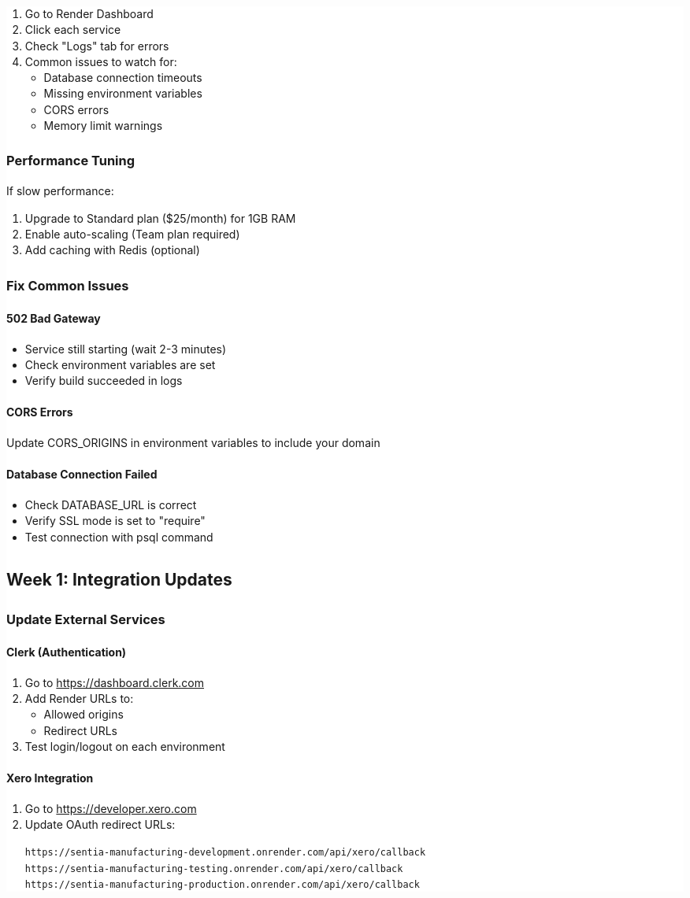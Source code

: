 1. Go to Render Dashboard
2. Click each service
3. Check "Logs" tab for errors
4. Common issues to watch for:
   - Database connection timeouts
   - Missing environment variables
   - CORS errors
   - Memory limit warnings

### Performance Tuning

If slow performance:

1. Upgrade to Standard plan ($25/month) for 1GB RAM
2. Enable auto-scaling (Team plan required)
3. Add caching with Redis (optional)

### Fix Common Issues

#### 502 Bad Gateway

- Service still starting (wait 2-3 minutes)
- Check environment variables are set
- Verify build succeeded in logs

#### CORS Errors

Update CORS_ORIGINS in environment variables to include your domain

#### Database Connection Failed

- Check DATABASE_URL is correct
- Verify SSL mode is set to "require"
- Test connection with psql command

## Week 1: Integration Updates

### Update External Services

#### Clerk (Authentication)

1. Go to https://dashboard.clerk.com
2. Add Render URLs to:
   - Allowed origins
   - Redirect URLs
3. Test login/logout on each environment

#### Xero Integration

1. Go to https://developer.xero.com
2. Update OAuth redirect URLs:
   ```
   https://sentia-manufacturing-development.onrender.com/api/xero/callback
   https://sentia-manufacturing-testing.onrender.com/api/xero/callback
   https://sentia-manufacturing-production.onrender.com/api/xero/callback
   ```
